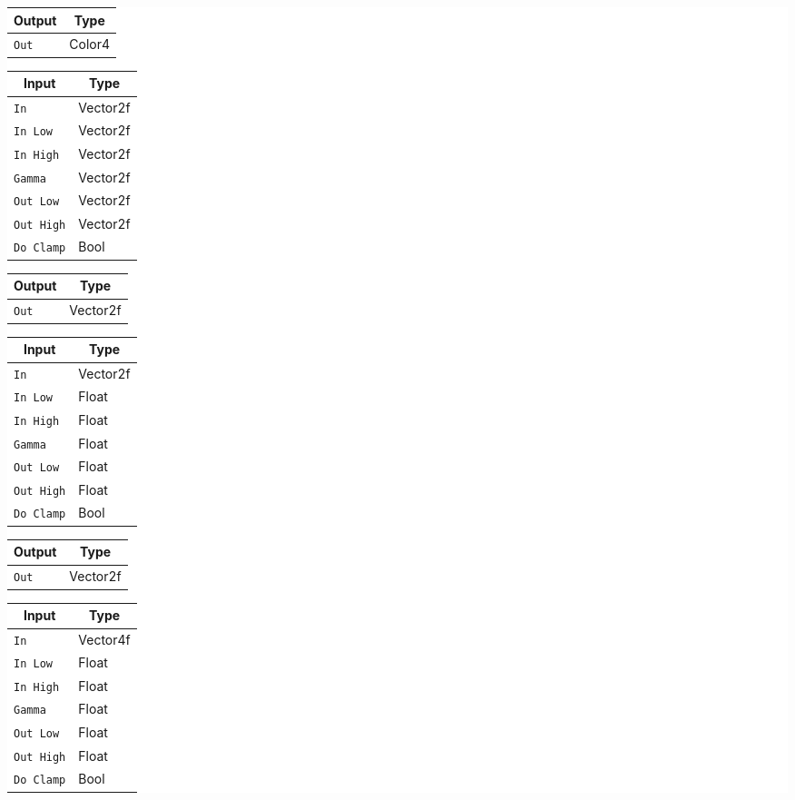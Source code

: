 | Output | Type |
| --- | --- |
| `Out` | Color4 |

| Input | Type |
| --- | --- |
| `In` | Vector2f |
| `In Low` | Vector2f |
| `In High` | Vector2f |
| `Gamma` | Vector2f |
| `Out Low` | Vector2f |
| `Out High` | Vector2f |
| `Do Clamp` | Bool |

| Output | Type |
| --- | --- |
| `Out` | Vector2f |

| Input | Type |
| --- | --- |
| `In` | Vector2f |
| `In Low` | Float |
| `In High` | Float |
| `Gamma` | Float |
| `Out Low` | Float |
| `Out High` | Float |
| `Do Clamp` | Bool |

| Output | Type |
| --- | --- |
| `Out` | Vector2f |

| Input | Type |
| --- | --- |
| `In` | Vector4f |
| `In Low` | Float |
| `In High` | Float |
| `Gamma` | Float |
| `Out Low` | Float |
| `Out High` | Float |
| `Do Clamp` | Bool |
